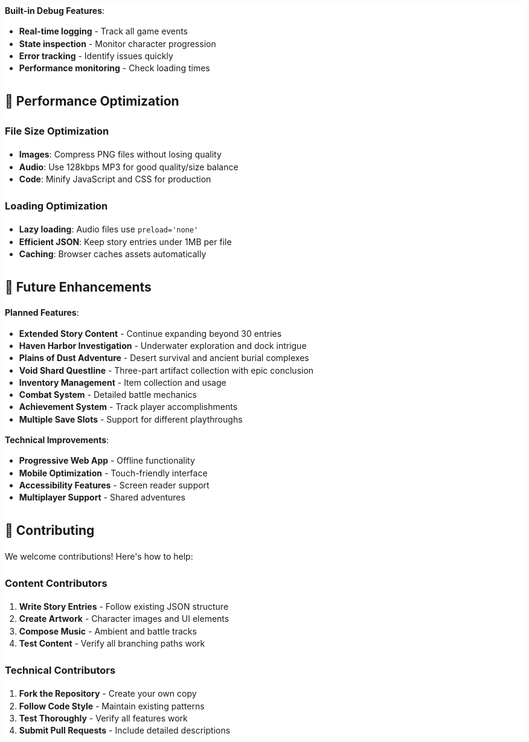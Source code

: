 **Built-in Debug Features**:
- **Real-time logging** - Track all game events
- **State inspection** - Monitor character progression
- **Error tracking** - Identify issues quickly
- **Performance monitoring** - Check loading times

## 🚀 Performance Optimization

### File Size Optimization
- **Images**: Compress PNG files without losing quality
- **Audio**: Use 128kbps MP3 for good quality/size balance
- **Code**: Minify JavaScript and CSS for production

### Loading Optimization
- **Lazy loading**: Audio files use `preload='none'`
- **Efficient JSON**: Keep story entries under 1MB per file
- **Caching**: Browser caches assets automatically

## 🔮 Future Enhancements

**Planned Features**:
- **Extended Story Content** - Continue expanding beyond 30 entries
- **Haven Harbor Investigation** - Underwater exploration and dock intrigue
- **Plains of Dust Adventure** - Desert survival and ancient burial complexes
- **Void Shard Questline** - Three-part artifact collection with epic conclusion
- **Inventory Management** - Item collection and usage
- **Combat System** - Detailed battle mechanics
- **Achievement System** - Track player accomplishments
- **Multiple Save Slots** - Support for different playthroughs

**Technical Improvements**:
- **Progressive Web App** - Offline functionality
- **Mobile Optimization** - Touch-friendly interface
- **Accessibility Features** - Screen reader support
- **Multiplayer Support** - Shared adventures

## 🤝 Contributing

We welcome contributions! Here's how to help:

### Content Contributors
1. **Write Story Entries** - Follow existing JSON structure
2. **Create Artwork** - Character images and UI elements
3. **Compose Music** - Ambient and battle tracks
4. **Test Content** - Verify all branching paths work

### Technical Contributors
1. **Fork the Repository** - Create your own copy
2. **Follow Code Style** - Maintain existing patterns
3. **Test Thoroughly** - Verify all features work
4. **Submit Pull Requests** - Include detailed descriptions
